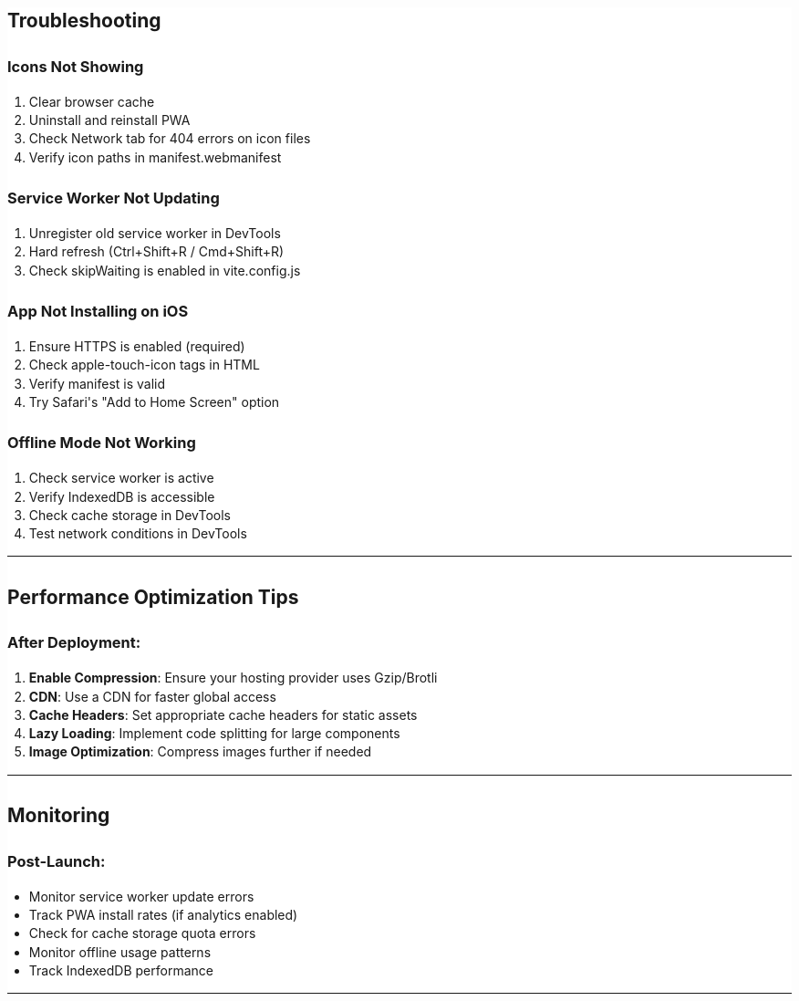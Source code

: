 
## Troubleshooting

### Icons Not Showing
1. Clear browser cache
2. Uninstall and reinstall PWA
3. Check Network tab for 404 errors on icon files
4. Verify icon paths in manifest.webmanifest

### Service Worker Not Updating
1. Unregister old service worker in DevTools
2. Hard refresh (Ctrl+Shift+R / Cmd+Shift+R)
3. Check skipWaiting is enabled in vite.config.js

### App Not Installing on iOS
1. Ensure HTTPS is enabled (required)
2. Check apple-touch-icon tags in HTML
3. Verify manifest is valid
4. Try Safari's "Add to Home Screen" option

### Offline Mode Not Working
1. Check service worker is active
2. Verify IndexedDB is accessible
3. Check cache storage in DevTools
4. Test network conditions in DevTools

---

## Performance Optimization Tips

### After Deployment:
1. **Enable Compression**: Ensure your hosting provider uses Gzip/Brotli
2. **CDN**: Use a CDN for faster global access
3. **Cache Headers**: Set appropriate cache headers for static assets
4. **Lazy Loading**: Implement code splitting for large components
5. **Image Optimization**: Compress images further if needed

---

## Monitoring

### Post-Launch:
- Monitor service worker update errors
- Track PWA install rates (if analytics enabled)
- Check for cache storage quota errors
- Monitor offline usage patterns
- Track IndexedDB performance

---
